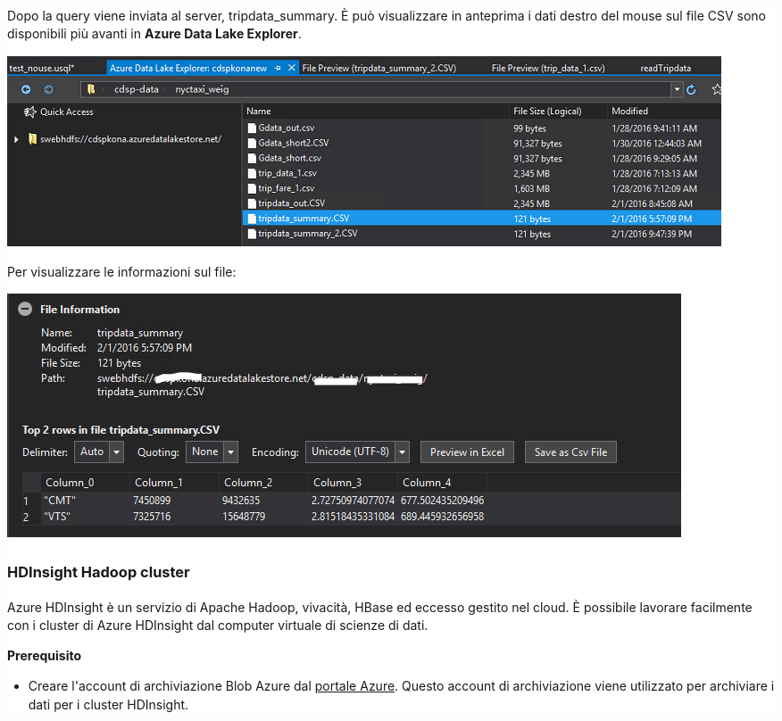 Dopo la query viene inviata al server, tripdata_summary. È può visualizzare in anteprima i dati destro del mouse sul file CSV sono disponibili più avanti in **Azure Data Lake Explorer**.

![](./media/machine-learning-data-science-vm-do-ten-things/USQL_create_summary.png)

Per visualizzare le informazioni sul file:

![](./media/machine-learning-data-science-vm-do-ten-things/USQL_tripdata_summary.png)


### <a name="hdinsight-hadoop-clusters"></a>HDInsight Hadoop cluster

Azure HDInsight è un servizio di Apache Hadoop, vivacità, HBase ed eccesso gestito nel cloud. È possibile lavorare facilmente con i cluster di Azure HDInsight dal computer virtuale di scienze di dati.

**Prerequisito**

- Creare l'account di archiviazione Blob Azure dal [portale Azure](https://portal.azure.com). Questo account di archiviazione viene utilizzato per archiviare i dati per i cluster HDInsight.
